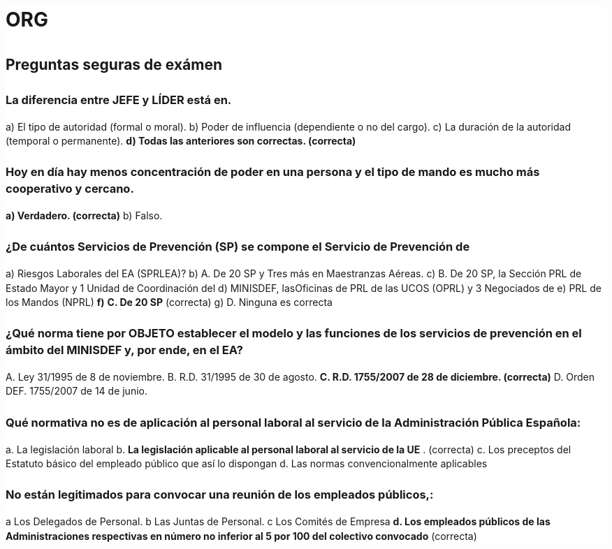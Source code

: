 # ORG
## Preguntas seguras de exámen
### La diferencia entre JEFE y LÍDER está en.
a)    El tipo de autoridad (formal o moral).
b)   Poder de influencia (dependiente o no del cargo).
c)    La duración de la autoridad (temporal o permanente).
**d)   Todas las anteriores son correctas. (correcta)**

###  Hoy en día hay menos     concentración de poder en una persona y el tipo de mando es mucho más cooperativo y cercano.
**a)    Verdadero. (correcta)**
b)   Falso.

### ¿De cuántos Servicios de Prevención (SP) se compone el Servicio de Prevención de
a)  Riesgos Laborales del EA (SPRLEA)?
b)  A. De 20 SP y Tres más en Maestranzas Aéreas.
c)  B. De 20 SP, la Sección PRL de Estado Mayor y 1 Unidad de Coordinación del
d)  MINISDEF, lasOficinas de PRL de las UCOS (OPRL) y 3 Negociados de
e)  PRL de los Mandos (NPRL)
**f)**   **C. De 20 SP** (correcta)
g)    D. Ninguna es correcta

###  ¿Qué norma tiene por OBJETO establecer el modelo y las funciones de los servicios de prevención en el ámbito del MINISDEF y, por ende, en el EA?
A. Ley 31/1995 de 8 de noviembre.
B. R.D. 31/1995 de 30 de agosto.
**C. R.D. 1755/2007 de 28 de diciembre. (correcta)**
D. Orden DEF. 1755/2007 de 14 de junio.

###  Qué normativa no es de aplicación al personal laboral al servicio de la Administración Pública Española:
a. La legislación laboral
b. **La legislación aplicable al personal laboral al servicio de la UE** . (correcta)
c. Los preceptos del Estatuto básico del empleado público que así lo dispongan
d. Las normas convencionalmente aplicables

###  No están legitimados para convocar una reunión de los empleados públicos,:
a Los Delegados de Personal.
b Las Juntas de Personal.
c Los Comités de Empresa
**d. Los empleados públicos de las Administraciones respectivas en número no inferior al 5 por 100 del colectivo convocado** (correcta)
